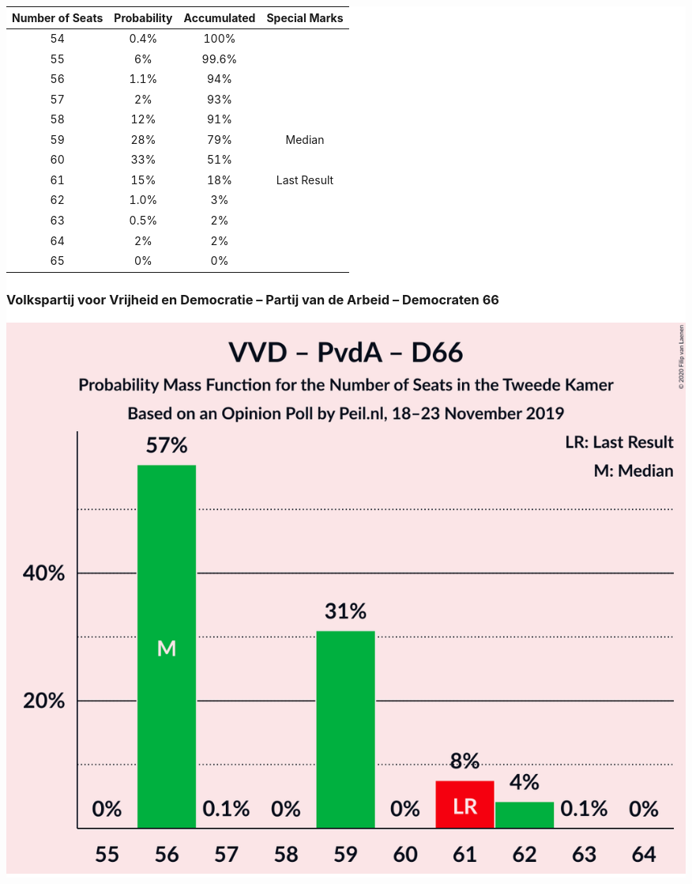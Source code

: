 | Number of Seats | Probability | Accumulated | Special Marks |
|:---------------:|:-----------:|:-----------:|:-------------:|
| 54 | 0.4% | 100% |  |
| 55 | 6% | 99.6% |  |
| 56 | 1.1% | 94% |  |
| 57 | 2% | 93% |  |
| 58 | 12% | 91% |  |
| 59 | 28% | 79% | Median |
| 60 | 33% | 51% |  |
| 61 | 15% | 18% | Last Result |
| 62 | 1.0% | 3% |  |
| 63 | 0.5% | 2% |  |
| 64 | 2% | 2% |  |
| 65 | 0% | 0% |  |

### Volkspartij voor Vrijheid en Democratie – Partij van de Arbeid – Democraten 66

![Graph with seats probability mass function not yet produced](2019-11-23-Peilnl-coalitions-seats-pmf-vvd–pvda–d66.png "Seats Probability Mass Function")
